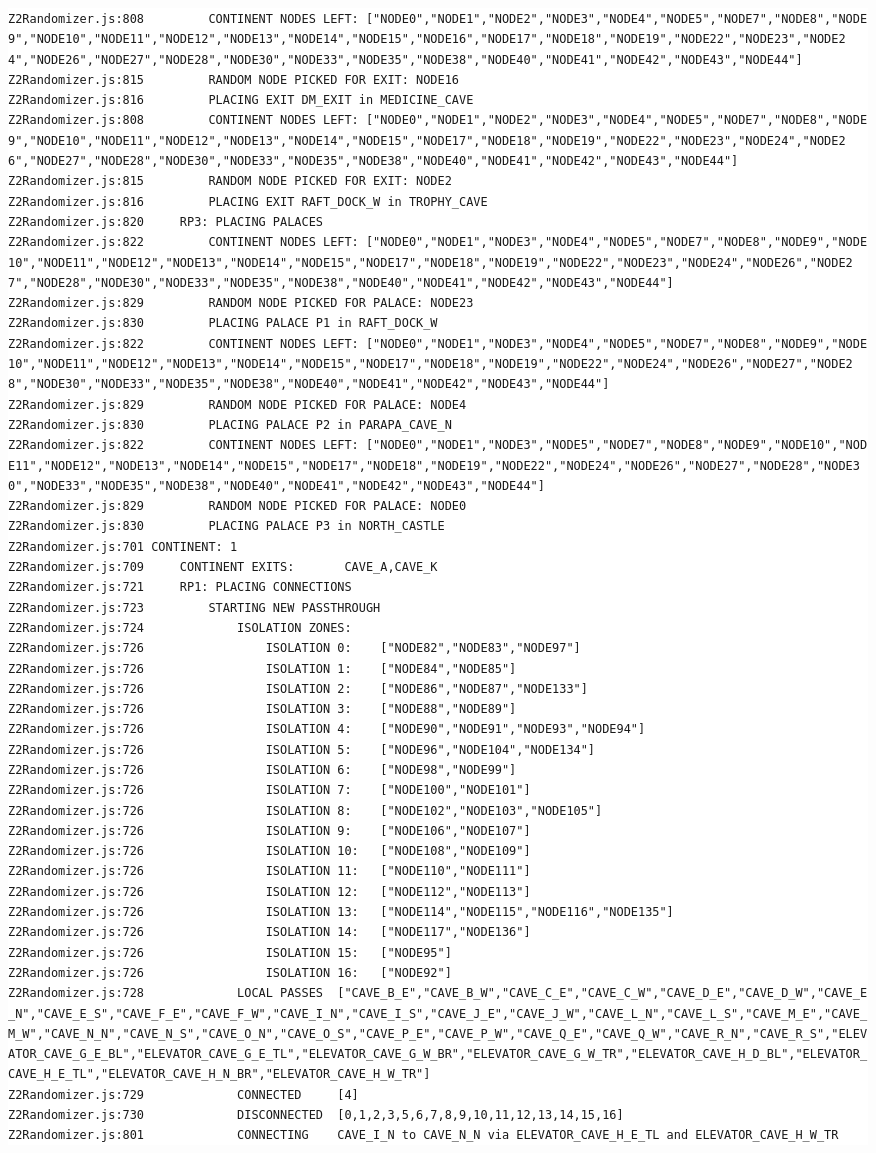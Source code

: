     Z2Randomizer.js:808 		CONTINENT NODES LEFT: ["NODE0","NODE1","NODE2","NODE3","NODE4","NODE5","NODE7","NODE8","NODE9","NODE10","NODE11","NODE12","NODE13","NODE14","NODE15","NODE16","NODE17","NODE18","NODE19","NODE22","NODE23","NODE24","NODE26","NODE27","NODE28","NODE30","NODE33","NODE35","NODE38","NODE40","NODE41","NODE42","NODE43","NODE44"]
    Z2Randomizer.js:815 		RANDOM NODE PICKED FOR EXIT: NODE16
    Z2Randomizer.js:816 		PLACING EXIT DM_EXIT in MEDICINE_CAVE
    Z2Randomizer.js:808 		CONTINENT NODES LEFT: ["NODE0","NODE1","NODE2","NODE3","NODE4","NODE5","NODE7","NODE8","NODE9","NODE10","NODE11","NODE12","NODE13","NODE14","NODE15","NODE17","NODE18","NODE19","NODE22","NODE23","NODE24","NODE26","NODE27","NODE28","NODE30","NODE33","NODE35","NODE38","NODE40","NODE41","NODE42","NODE43","NODE44"]
    Z2Randomizer.js:815 		RANDOM NODE PICKED FOR EXIT: NODE2
    Z2Randomizer.js:816 		PLACING EXIT RAFT_DOCK_W in TROPHY_CAVE
    Z2Randomizer.js:820 	RP3: PLACING PALACES
    Z2Randomizer.js:822 		CONTINENT NODES LEFT: ["NODE0","NODE1","NODE3","NODE4","NODE5","NODE7","NODE8","NODE9","NODE10","NODE11","NODE12","NODE13","NODE14","NODE15","NODE17","NODE18","NODE19","NODE22","NODE23","NODE24","NODE26","NODE27","NODE28","NODE30","NODE33","NODE35","NODE38","NODE40","NODE41","NODE42","NODE43","NODE44"]
    Z2Randomizer.js:829 		RANDOM NODE PICKED FOR PALACE: NODE23
    Z2Randomizer.js:830 		PLACING PALACE P1 in RAFT_DOCK_W
    Z2Randomizer.js:822 		CONTINENT NODES LEFT: ["NODE0","NODE1","NODE3","NODE4","NODE5","NODE7","NODE8","NODE9","NODE10","NODE11","NODE12","NODE13","NODE14","NODE15","NODE17","NODE18","NODE19","NODE22","NODE24","NODE26","NODE27","NODE28","NODE30","NODE33","NODE35","NODE38","NODE40","NODE41","NODE42","NODE43","NODE44"]
    Z2Randomizer.js:829 		RANDOM NODE PICKED FOR PALACE: NODE4
    Z2Randomizer.js:830 		PLACING PALACE P2 in PARAPA_CAVE_N
    Z2Randomizer.js:822 		CONTINENT NODES LEFT: ["NODE0","NODE1","NODE3","NODE5","NODE7","NODE8","NODE9","NODE10","NODE11","NODE12","NODE13","NODE14","NODE15","NODE17","NODE18","NODE19","NODE22","NODE24","NODE26","NODE27","NODE28","NODE30","NODE33","NODE35","NODE38","NODE40","NODE41","NODE42","NODE43","NODE44"]
    Z2Randomizer.js:829 		RANDOM NODE PICKED FOR PALACE: NODE0
    Z2Randomizer.js:830 		PLACING PALACE P3 in NORTH_CASTLE
    Z2Randomizer.js:701 CONTINENT: 1
    Z2Randomizer.js:709 	CONTINENT EXITS:       CAVE_A,CAVE_K
    Z2Randomizer.js:721 	RP1: PLACING CONNECTIONS
    Z2Randomizer.js:723 		STARTING NEW PASSTHROUGH
    Z2Randomizer.js:724 			ISOLATION ZONES:
    Z2Randomizer.js:726 				ISOLATION 0:	["NODE82","NODE83","NODE97"]
    Z2Randomizer.js:726 				ISOLATION 1:	["NODE84","NODE85"]
    Z2Randomizer.js:726 				ISOLATION 2:	["NODE86","NODE87","NODE133"]
    Z2Randomizer.js:726 				ISOLATION 3:	["NODE88","NODE89"]
    Z2Randomizer.js:726 				ISOLATION 4:	["NODE90","NODE91","NODE93","NODE94"]
    Z2Randomizer.js:726 				ISOLATION 5:	["NODE96","NODE104","NODE134"]
    Z2Randomizer.js:726 				ISOLATION 6:	["NODE98","NODE99"]
    Z2Randomizer.js:726 				ISOLATION 7:	["NODE100","NODE101"]
    Z2Randomizer.js:726 				ISOLATION 8:	["NODE102","NODE103","NODE105"]
    Z2Randomizer.js:726 				ISOLATION 9:	["NODE106","NODE107"]
    Z2Randomizer.js:726 				ISOLATION 10:	["NODE108","NODE109"]
    Z2Randomizer.js:726 				ISOLATION 11:	["NODE110","NODE111"]
    Z2Randomizer.js:726 				ISOLATION 12:	["NODE112","NODE113"]
    Z2Randomizer.js:726 				ISOLATION 13:	["NODE114","NODE115","NODE116","NODE135"]
    Z2Randomizer.js:726 				ISOLATION 14:	["NODE117","NODE136"]
    Z2Randomizer.js:726 				ISOLATION 15:	["NODE95"]
    Z2Randomizer.js:726 				ISOLATION 16:	["NODE92"]
    Z2Randomizer.js:728 			LOCAL PASSES  ["CAVE_B_E","CAVE_B_W","CAVE_C_E","CAVE_C_W","CAVE_D_E","CAVE_D_W","CAVE_E_N","CAVE_E_S","CAVE_F_E","CAVE_F_W","CAVE_I_N","CAVE_I_S","CAVE_J_E","CAVE_J_W","CAVE_L_N","CAVE_L_S","CAVE_M_E","CAVE_M_W","CAVE_N_N","CAVE_N_S","CAVE_O_N","CAVE_O_S","CAVE_P_E","CAVE_P_W","CAVE_Q_E","CAVE_Q_W","CAVE_R_N","CAVE_R_S","ELEVATOR_CAVE_G_E_BL","ELEVATOR_CAVE_G_E_TL","ELEVATOR_CAVE_G_W_BR","ELEVATOR_CAVE_G_W_TR","ELEVATOR_CAVE_H_D_BL","ELEVATOR_CAVE_H_E_TL","ELEVATOR_CAVE_H_N_BR","ELEVATOR_CAVE_H_W_TR"]
    Z2Randomizer.js:729 			CONNECTED     [4]
    Z2Randomizer.js:730 			DISCONNECTED  [0,1,2,3,5,6,7,8,9,10,11,12,13,14,15,16]
    Z2Randomizer.js:801 			CONNECTING    CAVE_I_N to CAVE_N_N via ELEVATOR_CAVE_H_E_TL and ELEVATOR_CAVE_H_W_TR